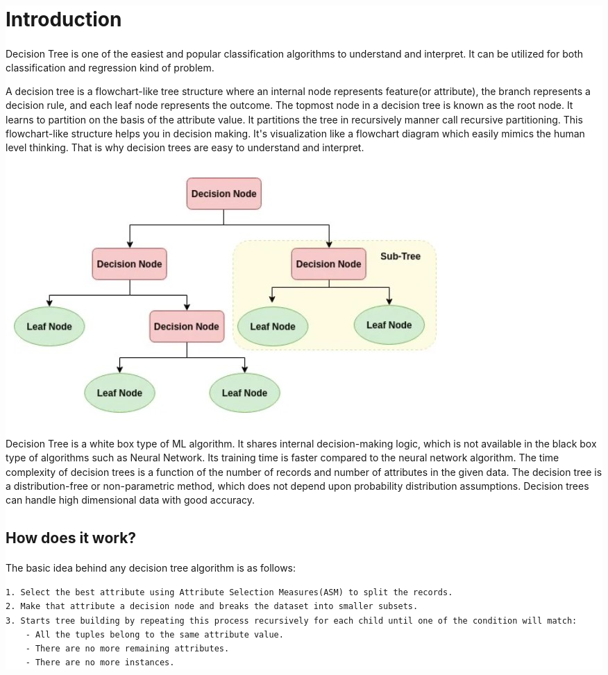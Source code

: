 # Introduction

Decision Tree is one of the easiest and popular classification algorithms to understand and interpret. It can be utilized for both classification and regression kind of problem. 

A decision tree is a flowchart-like tree structure where an internal node represents feature(or attribute), the branch represents a decision rule, and each leaf node represents the outcome. The topmost node in a decision tree is known as the root node. It learns to partition on the basis of the attribute value. It partitions the tree in recursively manner call recursive partitioning. This flowchart-like structure helps you in decision making. It's visualization like a flowchart diagram which easily mimics the human level thinking. That is why decision trees are easy to understand and interpret.

![](assets/decision_trees.jpg)

Decision Tree is a white box type of ML algorithm. It shares internal decision-making logic, which is not available in the black box type of algorithms such as Neural Network. Its training time is faster compared to the neural network algorithm. The time complexity of decision trees is a function of the number of records and number of attributes in the given data. The decision tree is a distribution-free or non-parametric method, which does not depend upon probability distribution assumptions. Decision trees can handle high dimensional data with good accuracy.

## How does it work?

The basic idea behind any decision tree algorithm is as follows:

    1. Select the best attribute using Attribute Selection Measures(ASM) to split the records.
    2. Make that attribute a decision node and breaks the dataset into smaller subsets.
    3. Starts tree building by repeating this process recursively for each child until one of the condition will match:
        - All the tuples belong to the same attribute value.
        - There are no more remaining attributes.
        - There are no more instances.
